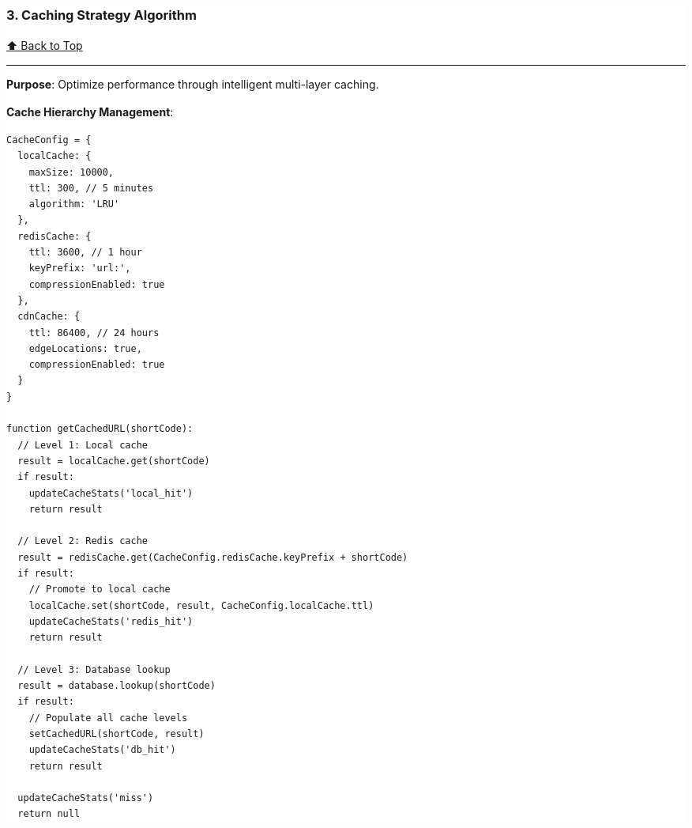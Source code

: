 ### 3. Caching Strategy Algorithm

[⬆️ Back to Top](#--table-of-contents)

---


**Purpose**: Optimize performance through intelligent multi-layer caching.

**Cache Hierarchy Management**:
```
CacheConfig = {
  localCache: {
    maxSize: 10000,
    ttl: 300, // 5 minutes
    algorithm: 'LRU'
  },
  redisCache: {
    ttl: 3600, // 1 hour
    keyPrefix: 'url:',
    compressionEnabled: true
  },
  cdnCache: {
    ttl: 86400, // 24 hours
    edgeLocations: true,
    compressionEnabled: true
  }
}

function getCachedURL(shortCode):
  // Level 1: Local cache
  result = localCache.get(shortCode)
  if result:
    updateCacheStats('local_hit')
    return result
  
  // Level 2: Redis cache
  result = redisCache.get(CacheConfig.redisCache.keyPrefix + shortCode)
  if result:
    // Promote to local cache
    localCache.set(shortCode, result, CacheConfig.localCache.ttl)
    updateCacheStats('redis_hit')
    return result
  
  // Level 3: Database lookup
  result = database.lookup(shortCode)
  if result:
    // Populate all cache levels
    setCachedURL(shortCode, result)
    updateCacheStats('db_hit')
    return result
  
  updateCacheStats('miss')
  return null
```
